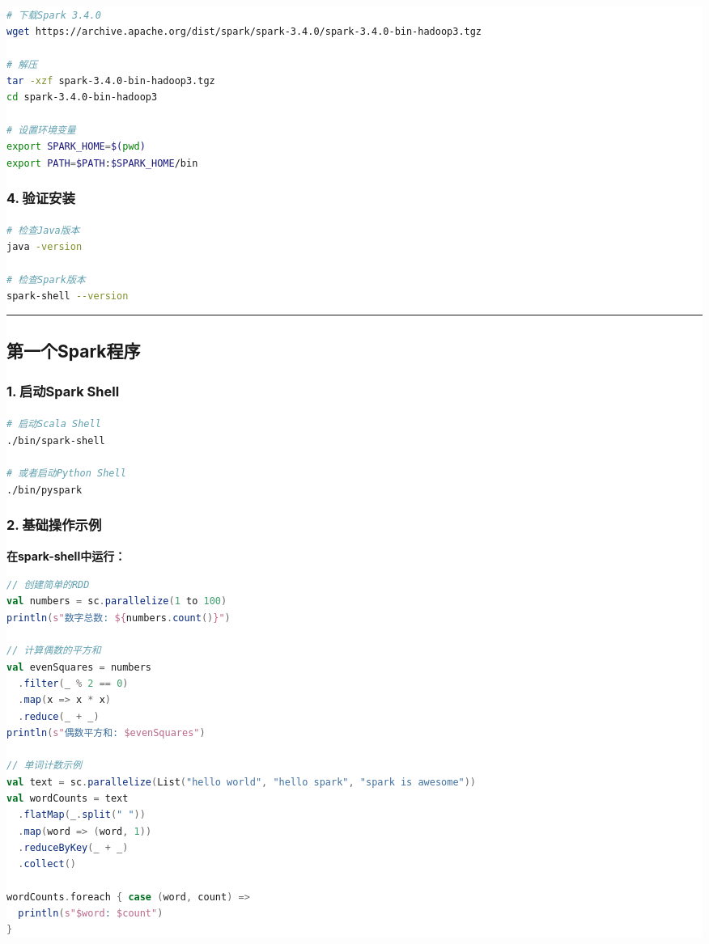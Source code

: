 ```bash
# 下载Spark 3.4.0
wget https://archive.apache.org/dist/spark/spark-3.4.0/spark-3.4.0-bin-hadoop3.tgz

# 解压
tar -xzf spark-3.4.0-bin-hadoop3.tgz
cd spark-3.4.0-bin-hadoop3

# 设置环境变量
export SPARK_HOME=$(pwd)
export PATH=$PATH:$SPARK_HOME/bin
```

### 4. 验证安装

```bash
# 检查Java版本
java -version

# 检查Spark版本
spark-shell --version
```

---

## 第一个Spark程序

### 1. 启动Spark Shell

```bash
# 启动Scala Shell
./bin/spark-shell

# 或者启动Python Shell
./bin/pyspark
```

### 2. 基础操作示例

**在spark-shell中运行：**

```scala
// 创建简单的RDD
val numbers = sc.parallelize(1 to 100)
println(s"数字总数: ${numbers.count()}")

// 计算偶数的平方和
val evenSquares = numbers
  .filter(_ % 2 == 0)
  .map(x => x * x)
  .reduce(_ + _)
println(s"偶数平方和: $evenSquares")

// 单词计数示例
val text = sc.parallelize(List("hello world", "hello spark", "spark is awesome"))
val wordCounts = text
  .flatMap(_.split(" "))
  .map(word => (word, 1))
  .reduceByKey(_ + _)
  .collect()

wordCounts.foreach { case (word, count) =>
  println(s"$word: $count")
}
```
